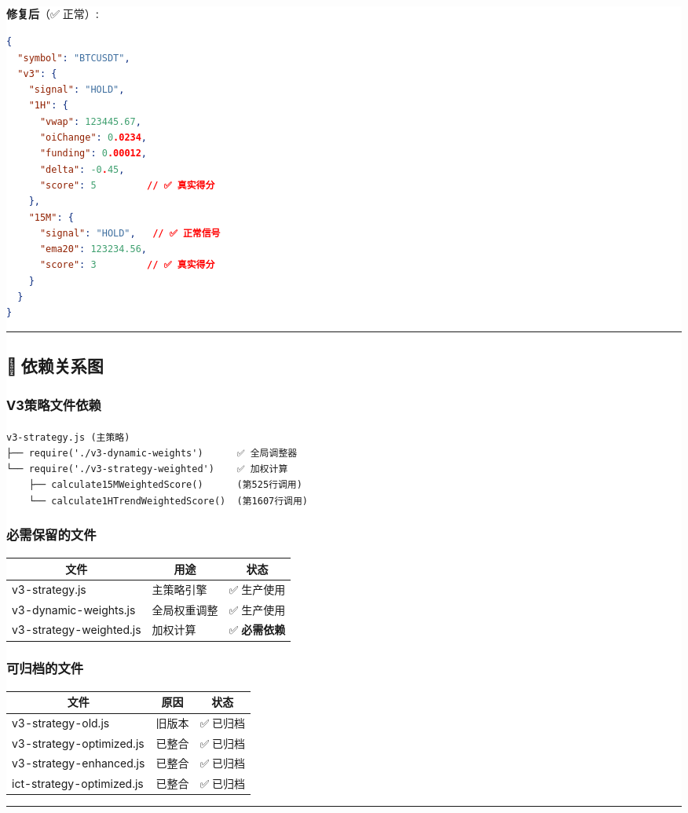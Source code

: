 **修复后**（✅ 正常）:
```json
{
  "symbol": "BTCUSDT",
  "v3": {
    "signal": "HOLD",
    "1H": {
      "vwap": 123445.67,
      "oiChange": 0.0234,
      "funding": 0.00012,
      "delta": -0.45,
      "score": 5         // ✅ 真实得分
    },
    "15M": {
      "signal": "HOLD",   // ✅ 正常信号
      "ema20": 123234.56,
      "score": 3         // ✅ 真实得分
    }
  }
}
```

---

## 🎯 依赖关系图

### V3策略文件依赖

```
v3-strategy.js (主策略)
├── require('./v3-dynamic-weights')      ✅ 全局调整器
└── require('./v3-strategy-weighted')    ✅ 加权计算
    ├── calculate15MWeightedScore()      (第525行调用)
    └── calculate1HTrendWeightedScore()  (第1607行调用)
```

### 必需保留的文件

| 文件 | 用途 | 状态 |
|------|------|------|
| v3-strategy.js | 主策略引擎 | ✅ 生产使用 |
| v3-dynamic-weights.js | 全局权重调整 | ✅ 生产使用 |
| v3-strategy-weighted.js | 加权计算 | ✅ **必需依赖** |

### 可归档的文件

| 文件 | 原因 | 状态 |
|------|------|------|
| v3-strategy-old.js | 旧版本 | ✅ 已归档 |
| v3-strategy-optimized.js | 已整合 | ✅ 已归档 |
| v3-strategy-enhanced.js | 已整合 | ✅ 已归档 |
| ict-strategy-optimized.js | 已整合 | ✅ 已归档 |

---